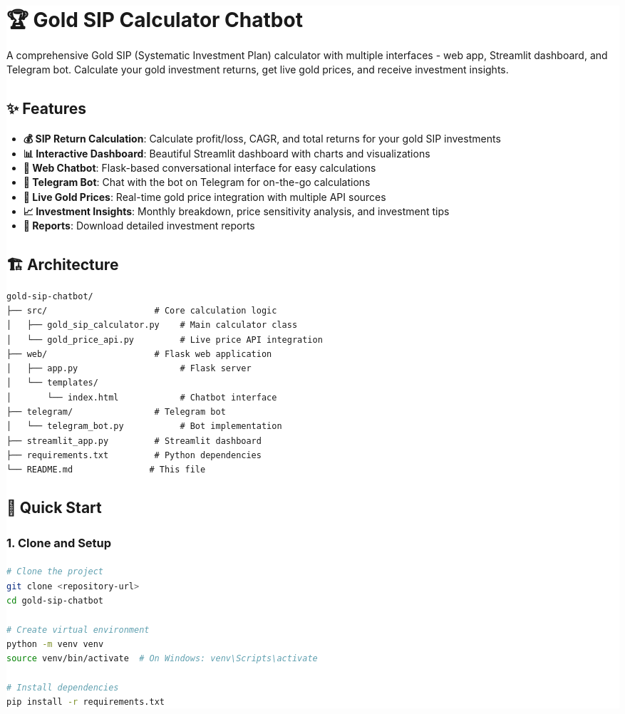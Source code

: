 # 🏆 Gold SIP Calculator Chatbot

A comprehensive Gold SIP (Systematic Investment Plan) calculator with multiple interfaces - web app, Streamlit dashboard, and Telegram bot. Calculate your gold investment returns, get live gold prices, and receive investment insights.

## ✨ Features

- **💰 SIP Return Calculation**: Calculate profit/loss, CAGR, and total returns for your gold SIP investments
- **📊 Interactive Dashboard**: Beautiful Streamlit dashboard with charts and visualizations
- **🤖 Web Chatbot**: Flask-based conversational interface for easy calculations
- **📱 Telegram Bot**: Chat with the bot on Telegram for on-the-go calculations
- **💎 Live Gold Prices**: Real-time gold price integration with multiple API sources
- **📈 Investment Insights**: Monthly breakdown, price sensitivity analysis, and investment tips
- **📄 Reports**: Download detailed investment reports

## 🏗️ Architecture

```
gold-sip-chatbot/
├── src/                     # Core calculation logic
│   ├── gold_sip_calculator.py    # Main calculator class
│   └── gold_price_api.py         # Live price API integration
├── web/                     # Flask web application
│   ├── app.py                    # Flask server
│   └── templates/
│       └── index.html            # Chatbot interface
├── telegram/                # Telegram bot
│   └── telegram_bot.py           # Bot implementation
├── streamlit_app.py         # Streamlit dashboard
├── requirements.txt         # Python dependencies
└── README.md               # This file
```

## 🚀 Quick Start

### 1. Clone and Setup

```bash
# Clone the project
git clone <repository-url>
cd gold-sip-chatbot

# Create virtual environment
python -m venv venv
source venv/bin/activate  # On Windows: venv\Scripts\activate

# Install dependencies
pip install -r requirements.txt
```
